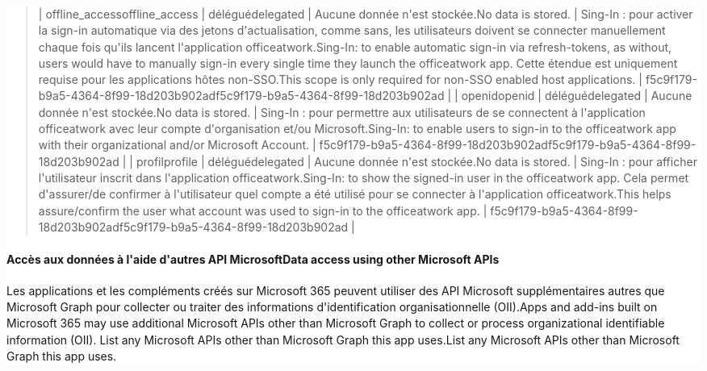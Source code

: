 >| <span data-ttu-id="63cd3-161">offline_access</span><span class="sxs-lookup"><span data-stu-id="63cd3-161">offline_access</span></span> | <span data-ttu-id="63cd3-162">délégué</span><span class="sxs-lookup"><span data-stu-id="63cd3-162">delegated</span></span> | <span data-ttu-id="63cd3-163">Aucune donnée n'est stockée.</span><span class="sxs-lookup"><span data-stu-id="63cd3-163">No data is stored.</span></span> | <span data-ttu-id="63cd3-164">Sing-In : pour activer la sign-in automatique via des jetons d'actualisation, comme sans, les utilisateurs doivent se connecter manuellement chaque fois qu'ils lancent l'application officeatwork.</span><span class="sxs-lookup"><span data-stu-id="63cd3-164">Sing-In: to enable automatic sign-in via refresh-tokens, as without, users would have to manually sign-in every single time they launch the officeatwork app.</span></span> <span data-ttu-id="63cd3-165">Cette étendue est uniquement requise pour les applications hôtes non-SSO.</span><span class="sxs-lookup"><span data-stu-id="63cd3-165">This scope is only required for non-SSO enabled host applications.</span></span> | <span data-ttu-id="63cd3-166">f5c9f179-b9a5-4364-8f99-18d203b902ad</span><span class="sxs-lookup"><span data-stu-id="63cd3-166">f5c9f179-b9a5-4364-8f99-18d203b902ad</span></span> |
>| <span data-ttu-id="63cd3-167">openid</span><span class="sxs-lookup"><span data-stu-id="63cd3-167">openid</span></span> | <span data-ttu-id="63cd3-168">délégué</span><span class="sxs-lookup"><span data-stu-id="63cd3-168">delegated</span></span> | <span data-ttu-id="63cd3-169">Aucune donnée n'est stockée.</span><span class="sxs-lookup"><span data-stu-id="63cd3-169">No data is stored.</span></span> | <span data-ttu-id="63cd3-170">Sing-In : pour permettre aux utilisateurs de se connectent à l'application officeatwork avec leur compte d'organisation et/ou Microsoft.</span><span class="sxs-lookup"><span data-stu-id="63cd3-170">Sing-In: to enable users to sign-in to the officeatwork app with their organizational and/or Microsoft Account.</span></span> | <span data-ttu-id="63cd3-171">f5c9f179-b9a5-4364-8f99-18d203b902ad</span><span class="sxs-lookup"><span data-stu-id="63cd3-171">f5c9f179-b9a5-4364-8f99-18d203b902ad</span></span> |
>| <span data-ttu-id="63cd3-172">profil</span><span class="sxs-lookup"><span data-stu-id="63cd3-172">profile</span></span> | <span data-ttu-id="63cd3-173">délégué</span><span class="sxs-lookup"><span data-stu-id="63cd3-173">delegated</span></span> | <span data-ttu-id="63cd3-174">Aucune donnée n'est stockée.</span><span class="sxs-lookup"><span data-stu-id="63cd3-174">No data is stored.</span></span> | <span data-ttu-id="63cd3-175">Sing-In : pour afficher l'utilisateur inscrit dans l'application officeatwork.</span><span class="sxs-lookup"><span data-stu-id="63cd3-175">Sing-In: to show the signed-in user in the officeatwork app.</span></span> <span data-ttu-id="63cd3-176">Cela permet d'assurer/de confirmer à l'utilisateur quel compte a été utilisé pour se connecter à l'application officeatwork.</span><span class="sxs-lookup"><span data-stu-id="63cd3-176">This helps assure/confirm the user what account was used to sign-in to the officeatwork app.</span></span> | <span data-ttu-id="63cd3-177">f5c9f179-b9a5-4364-8f99-18d203b902ad</span><span class="sxs-lookup"><span data-stu-id="63cd3-177">f5c9f179-b9a5-4364-8f99-18d203b902ad</span></span> |

#### <a name="data-access-using-other-microsoft-apis"></a><span data-ttu-id="63cd3-178">Accès aux données à l'aide d'autres API Microsoft</span><span class="sxs-lookup"><span data-stu-id="63cd3-178">Data access using other Microsoft APIs</span></span>

<span data-ttu-id="63cd3-179">Les applications et les compléments créés sur Microsoft 365 peuvent utiliser des API Microsoft supplémentaires autres que Microsoft Graph pour collecter ou traiter des informations d'identification organisationnelle (OII).</span><span class="sxs-lookup"><span data-stu-id="63cd3-179">Apps and add-ins built on Microsoft 365 may use additional Microsoft APIs other than Microsoft Graph to collect or process organizational identifiable information (OII).</span></span> <span data-ttu-id="63cd3-180">List any Microsoft APIs other than Microsoft Graph this app uses.</span><span class="sxs-lookup"><span data-stu-id="63cd3-180">List any Microsoft APIs other than Microsoft Graph this app uses.</span></span>
